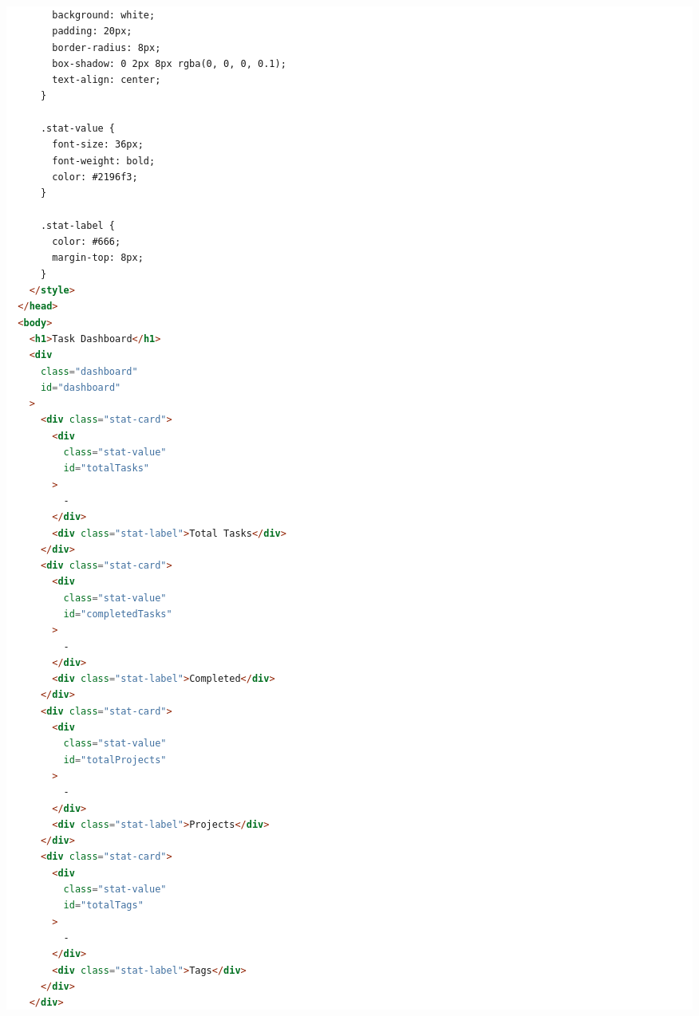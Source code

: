 ```html
        background: white;
        padding: 20px;
        border-radius: 8px;
        box-shadow: 0 2px 8px rgba(0, 0, 0, 0.1);
        text-align: center;
      }

      .stat-value {
        font-size: 36px;
        font-weight: bold;
        color: #2196f3;
      }

      .stat-label {
        color: #666;
        margin-top: 8px;
      }
    </style>
  </head>
  <body>
    <h1>Task Dashboard</h1>
    <div
      class="dashboard"
      id="dashboard"
    >
      <div class="stat-card">
        <div
          class="stat-value"
          id="totalTasks"
        >
          -
        </div>
        <div class="stat-label">Total Tasks</div>
      </div>
      <div class="stat-card">
        <div
          class="stat-value"
          id="completedTasks"
        >
          -
        </div>
        <div class="stat-label">Completed</div>
      </div>
      <div class="stat-card">
        <div
          class="stat-value"
          id="totalProjects"
        >
          -
        </div>
        <div class="stat-label">Projects</div>
      </div>
      <div class="stat-card">
        <div
          class="stat-value"
          id="totalTags"
        >
          -
        </div>
        <div class="stat-label">Tags</div>
      </div>
    </div>

```